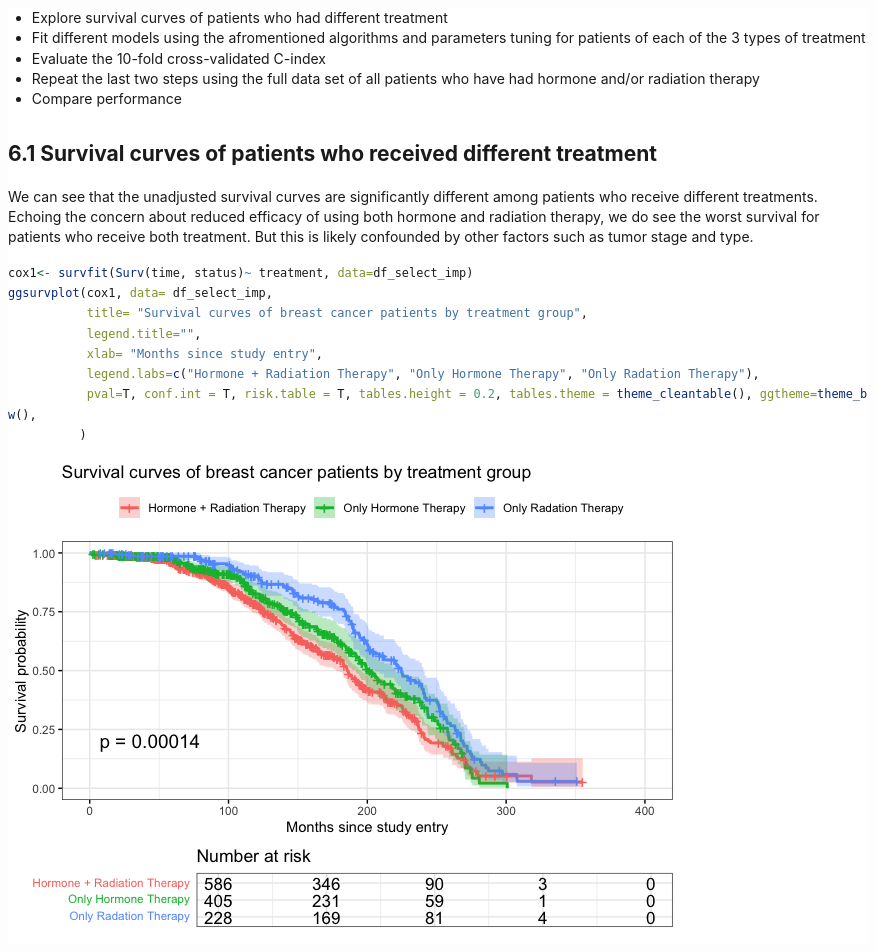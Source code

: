 -   Explore survival curves of patients who had different treatment
-   Fit different models using the afromentioned algorithms and
    parameters tuning for patients of each of the 3 types of treatment
-   Evaluate the 10-fold cross-validated C-index
-   Repeat the last two steps using the full data set of all patients
    who have had hormone and/or radiation therapy
-   Compare performance

## 6.1 Survival curves of patients who received different treatment

We can see that the unadjusted survival curves are significantly
different among patients who receive different treatments. Echoing the
concern about reduced efficacy of using both hormone and radiation
therapy, we do see the worst survival for patients who receive both
treatment. But this is likely confounded by other factors such as tumor
stage and type.

``` r
cox1<- survfit(Surv(time, status)~ treatment, data=df_select_imp)
ggsurvplot(cox1, data= df_select_imp,
           title= "Survival curves of breast cancer patients by treatment group", 
           legend.title="",
           xlab= "Months since study entry",
           legend.labs=c("Hormone + Radiation Therapy", "Only Hormone Therapy", "Only Radation Therapy"),
           pval=T, conf.int = T, risk.table = T, tables.height = 0.2, tables.theme = theme_cleantable(), ggtheme=theme_bw(),
          )
```

![](analysis0601_files/figure-markdown_github/unnamed-chunk-14-1.png)
